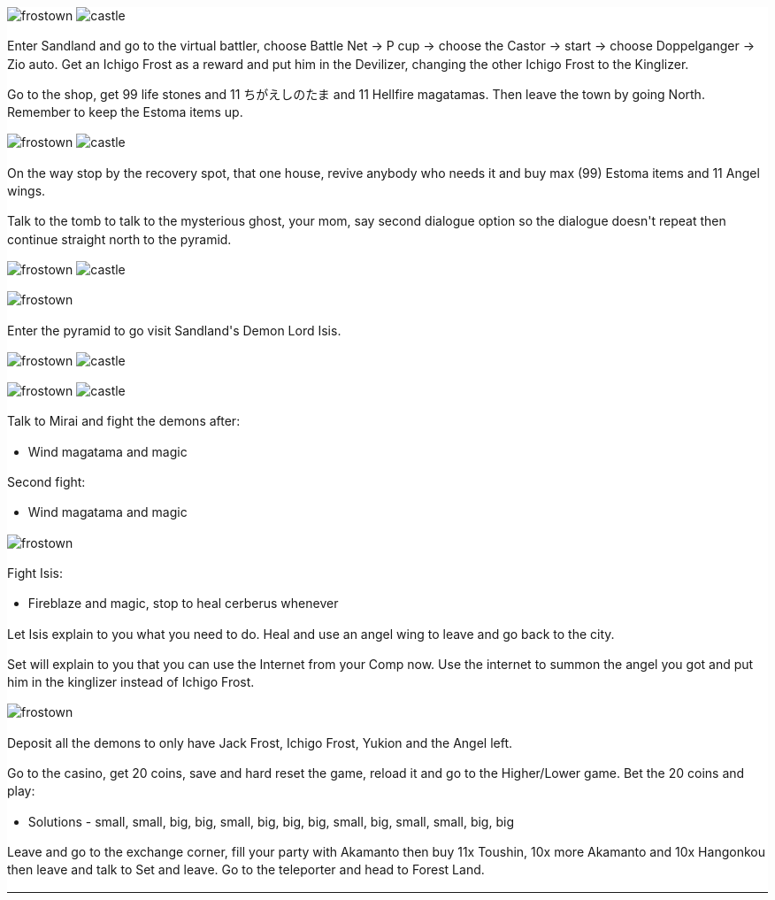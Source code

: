 ![frostown](images/dcmaps/Sandland.jpg) ![castle](images/dcmaps/Sandland-Town.jpg)

Enter Sandland and go to the virtual battler, choose Battle Net -> P cup -> choose the Castor -> start -> choose Doppelganger -> Zio auto. Get an Ichigo Frost as a reward and put him in the Devilizer, changing the other Ichigo Frost to the Kinglizer.

Go to the shop, get 99 life stones and 11 ちがえしのたま and 11 Hellfire magatamas. Then leave the town by going North. Remember to keep the Estoma items up.

![frostown](images/dcmaps/Sandland2.jpg) ![castle](images/dcmaps/Sandland3-2.jpg)

On the way stop by the recovery spot, that one house, revive anybody who needs it and buy max (99) Estoma items and 11 Angel wings.

Talk to the tomb to talk to the mysterious ghost, your mom, say second dialogue option so the dialogue doesn't repeat then continue straight north to the pyramid.

![frostown](images/dcmaps/Sandland4.jpg) ![castle](images/dcmaps/Sandland5.jpg)

![frostown](images/dcmaps/Sandland6.jpg)

Enter the pyramid to go visit Sandland's Demon Lord Isis.

![frostown](images/dcmaps/Sandland-Pyramid.jpg) ![castle](images/dcmaps/Sandland-Pyramid2.jpg)

![frostown](images/dcmaps/Sandland-Pyramid3.jpg) ![castle](images/dcmaps/Sandland-Pyramid4.jpg)

Talk to Mirai and fight the demons after:
*   Wind magatama and magic

Second fight:
*   Wind magatama and magic

![frostown](images/dcmaps/Sandland-Pyramid5.jpg)

Fight Isis:
*   Fireblaze and magic, stop to heal cerberus whenever

Let Isis explain to you what you need to do. Heal and use an angel wing to leave and go back to the city.

Set will explain to you that you can use the Internet from your Comp now. Use the internet to summon the angel you got and put him in the kinglizer instead of Ichigo Frost.

![frostown](images/dcmaps/Sandland-Town.jpg)

Deposit all the demons to only have Jack Frost, Ichigo Frost, Yukion and the Angel left.

Go to the casino, get 20 coins, save and hard reset the game, reload it and go to the Higher/Lower game. Bet the 20 coins and play:
*   Solutions - small, small, big, big, small, big, big, big, small, big, small, small, big, big

Leave and go to the exchange corner, fill your party with Akamanto then buy 11x Toushin, 10x more Akamanto and 10x Hangonkou then leave and talk to Set and leave. Go to the teleporter and head to Forest Land.

---